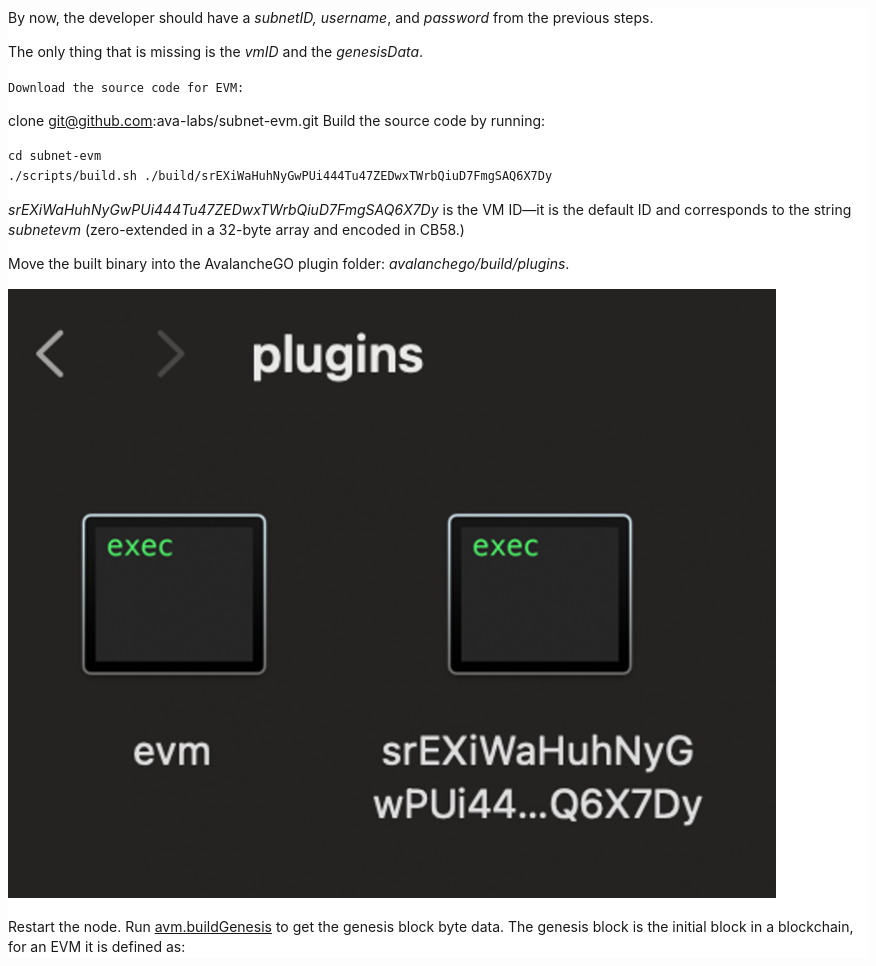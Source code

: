 By now, the developer should have a *subnetID, username*, and *password* from the previous steps.

The only thing that is missing is the *vmID* and the *genesisData*.

```
Download the source code for EVM:
```

clone git@github.com:ava-labs/subnet-evm.git
Build the source code by running:
```
cd subnet-evm
./scripts/build.sh ./build/srEXiWaHuhNyGwPUi444Tu47ZEDwxTWrbQiuD7FmgSAQ6X7Dy
```

*srEXiWaHuhNyGwPUi444Tu47ZEDwxTWrbQiuD7FmgSAQ6X7Dy* is the VM ID—it is the default ID and corresponds to the string *subnetevm* (zero-extended in a 32-byte array and encoded in CB58.)

Move the built binary into the AvalancheGO plugin folder: *avalanchego/build/plugins*.

![img](https://github.com/wuzhong-zhu/Avalanche_subnet_tutorial/blob/main/resources/tutorial%203/img19.png?raw=true)


Restart the node. Run [avm.buildGenesis](https://docs.avax.network/build/avalanchego-apis/x-chain/#avmbuildgenesis) to get the genesis block byte data. The genesis block is the initial block in a blockchain, for an EVM it is defined as:
